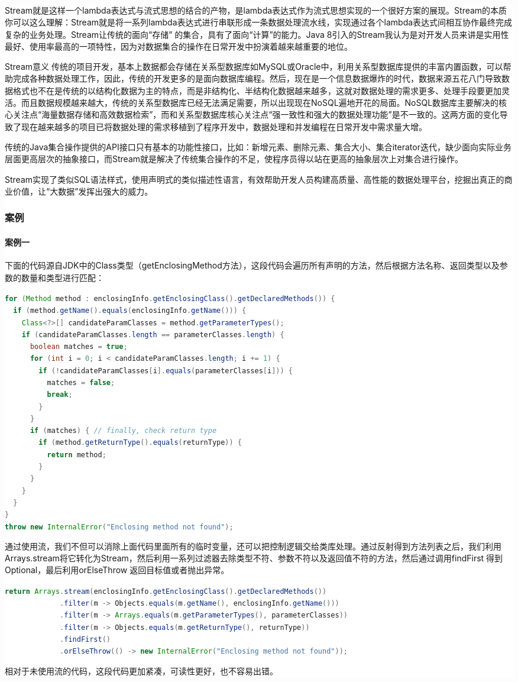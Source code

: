 Stream就是这样一个lambda表达式与流式思想的结合的产物，是lambda表达式作为流式思想实现的一个很好方案的展现。Stream的本质你可以这么理解：Stream就是将一系列lambda表达式进行串联形成一条数据处理流水线，实现通过各个lambda表达式间相互协作最终完成复杂的业务处理。Stream让传统的面向“存储” 的集合，具有了面向“计算”的能力。Java 8引入的Stream我认为是对开发人员来讲是实用性最好、使用率最高的一项特性，因为对数据集合的操作在日常开发中扮演着越来越重要的地位。

Stream意义
传统的项目开发，基本上数据都会存储在关系型数据库如MySQL或Oracle中，利用关系型数据库提供的丰富内置函数，可以帮助完成各种数据处理工作，因此，传统的开发更多的是面向数据库编程。然后，现在是一个信息数据爆炸的时代，数据来源五花八门导致数据格式也不在是传统的以结构化数据为主的特点，而是非结构化、半结构化数据越来越多，这就对数据处理的需求更多、处理手段要更加灵活。而且数据规模越来越大，传统的关系型数据库已经无法满足需要，所以出现现在NoSQL遍地开花的局面。NoSQL数据库主要解决的核心关注点“海量数据存储和高效数据检索”，而和关系型数据库核心关注点“强一致性和强大的数据处理功能”是不一致的。这两方面的变化导致了现在越来越多的项目已将数据处理的需求移植到了程序开发中，数据处理和并发编程在日常开发中需求量大增。

传统的Java集合操作提供的API接口只有基本的功能性接口，比如：新增元素、删除元素、集合大小、集合iterator迭代，缺少面向实际业务层面更高层次的抽象接口，而Stream就是解决了传统集合操作的不足，使程序员得以站在更高的抽象层次上对集合进行操作。

Stream实现了类似SQL语法样式，使用声明式的类似描述性语言，有效帮助开发人员构建高质量、高性能的数据处理平台，挖掘出真正的商业价值，让“大数据”发挥出强大的威力。

### 案例

#### 案例一

下面的代码源自JDK中的Class类型（getEnclosingMethod方法），这段代码会遍历所有声明的方法，然后根据方法名称、返回类型以及参数的数量和类型进行匹配：

```java
for (Method method : enclosingInfo.getEnclosingClass().getDeclaredMethods()) {
  if (method.getName().equals(enclosingInfo.getName())) {
    Class<?>[] candidateParamClasses = method.getParameterTypes();
    if (candidateParamClasses.length == parameterClasses.length) {
      boolean matches = true;
      for (int i = 0; i < candidateParamClasses.length; i += 1) {
        if (!candidateParamClasses[i].equals(parameterClasses[i])) {
          matches = false;
          break;
        }
      }
      if (matches) { // finally, check return type
        if (method.getReturnType().equals(returnType)) {
          return method;
        }
      }
    }
  }
}
throw new InternalError("Enclosing method not found");

```
通过使用流，我们不但可以消除上面代码里面所有的临时变量，还可以把控制逻辑交给类库处理。通过反射得到方法列表之后，我们利用 Arrays.stream将它转化为Stream，然后利用一系列过滤器去除类型不符、参数不符以及返回值不符的方法，然后通过调用findFirst 得到Optional<Method>，最后利用orElseThrow 返回目标值或者抛出异常。

```java
return Arrays.stream(enclosingInfo.getEnclosingClass().getDeclaredMethods())
             .filter(m -> Objects.equals(m.getName(), enclosingInfo.getName()))
             .filter(m -> Arrays.equals(m.getParameterTypes(), parameterClasses))
             .filter(m -> Objects.equals(m.getReturnType(), returnType))
             .findFirst()
             .orElseThrow(() -> new InternalError("Enclosing method not found"));

```
相对于未使用流的代码，这段代码更加紧凑，可读性更好，也不容易出错。

